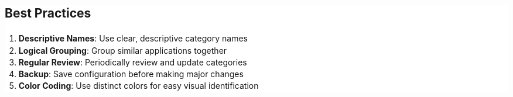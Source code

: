 ## Best Practices

1. **Descriptive Names**: Use clear, descriptive category names
2. **Logical Grouping**: Group similar applications together
3. **Regular Review**: Periodically review and update categories
4. **Backup**: Save configuration before making major changes
5. **Color Coding**: Use distinct colors for easy visual identification
